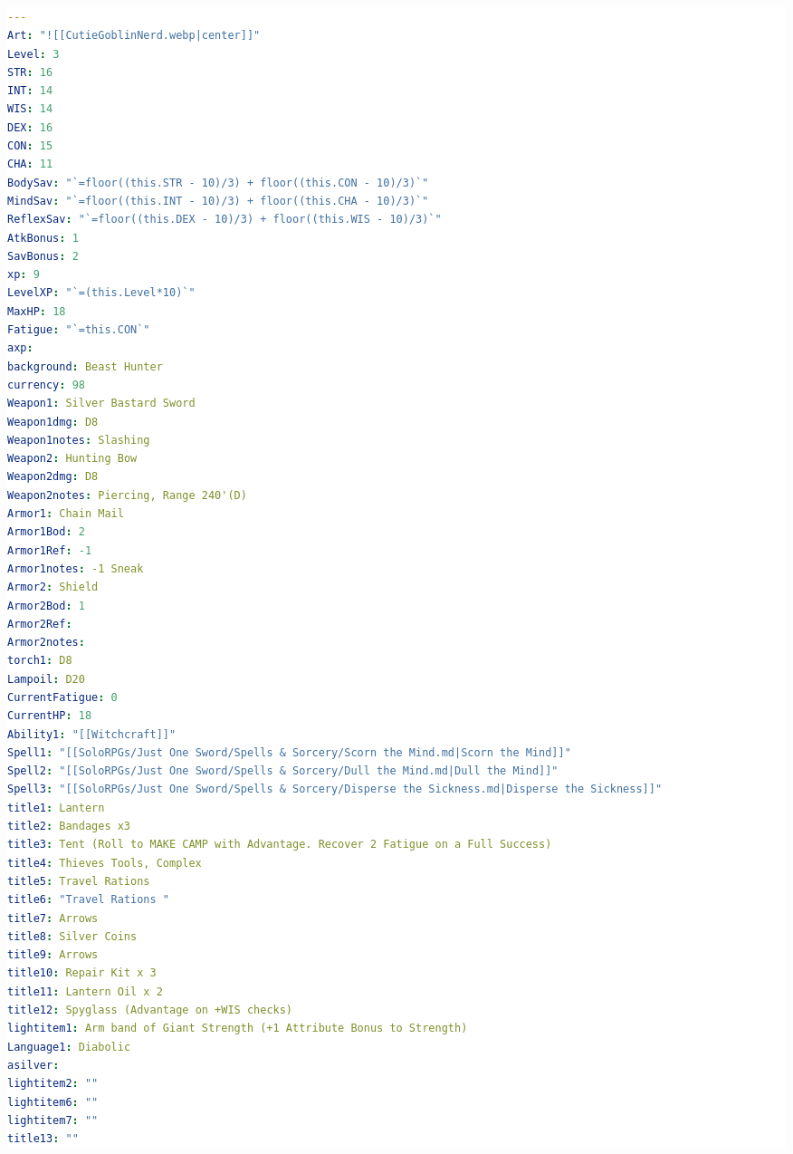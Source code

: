 ```yaml
---
Art: "![[CutieGoblinNerd.webp|center]]"
Level: 3
STR: 16
INT: 14
WIS: 14
DEX: 16
CON: 15
CHA: 11
BodySav: "`=floor((this.STR - 10)/3) + floor((this.CON - 10)/3)`"
MindSav: "`=floor((this.INT - 10)/3) + floor((this.CHA - 10)/3)`"
ReflexSav: "`=floor((this.DEX - 10)/3) + floor((this.WIS - 10)/3)`"
AtkBonus: 1
SavBonus: 2
xp: 9
LevelXP: "`=(this.Level*10)`"
MaxHP: 18
Fatigue: "`=this.CON`"
axp: 
background: Beast Hunter
currency: 98
Weapon1: Silver Bastard Sword
Weapon1dmg: D8
Weapon1notes: Slashing
Weapon2: Hunting Bow
Weapon2dmg: D8
Weapon2notes: Piercing, Range 240'(D)
Armor1: Chain Mail
Armor1Bod: 2
Armor1Ref: -1
Armor1notes: -1 Sneak
Armor2: Shield
Armor2Bod: 1
Armor2Ref: 
Armor2notes: 
torch1: D8
Lampoil: D20
CurrentFatigue: 0
CurrentHP: 18
Ability1: "[[Witchcraft]]"
Spell1: "[[SoloRPGs/Just One Sword/Spells & Sorcery/Scorn the Mind.md|Scorn the Mind]]"
Spell2: "[[SoloRPGs/Just One Sword/Spells & Sorcery/Dull the Mind.md|Dull the Mind]]"
Spell3: "[[SoloRPGs/Just One Sword/Spells & Sorcery/Disperse the Sickness.md|Disperse the Sickness]]"
title1: Lantern
title2: Bandages x3
title3: Tent (Roll to MAKE CAMP with Advantage. Recover 2 Fatigue on a Full Success)
title4: Thieves Tools, Complex
title5: Travel Rations
title6: "Travel Rations "
title7: Arrows
title8: Silver Coins
title9: Arrows
title10: Repair Kit x 3
title11: Lantern Oil x 2
title12: Spyglass (Advantage on +WIS checks)
lightitem1: Arm band of Giant Strength (+1 Attribute Bonus to Strength)
Language1: Diabolic
asilver: 
lightitem2: ""
lightitem6: ""
lightitem7: ""
title13: ""
```